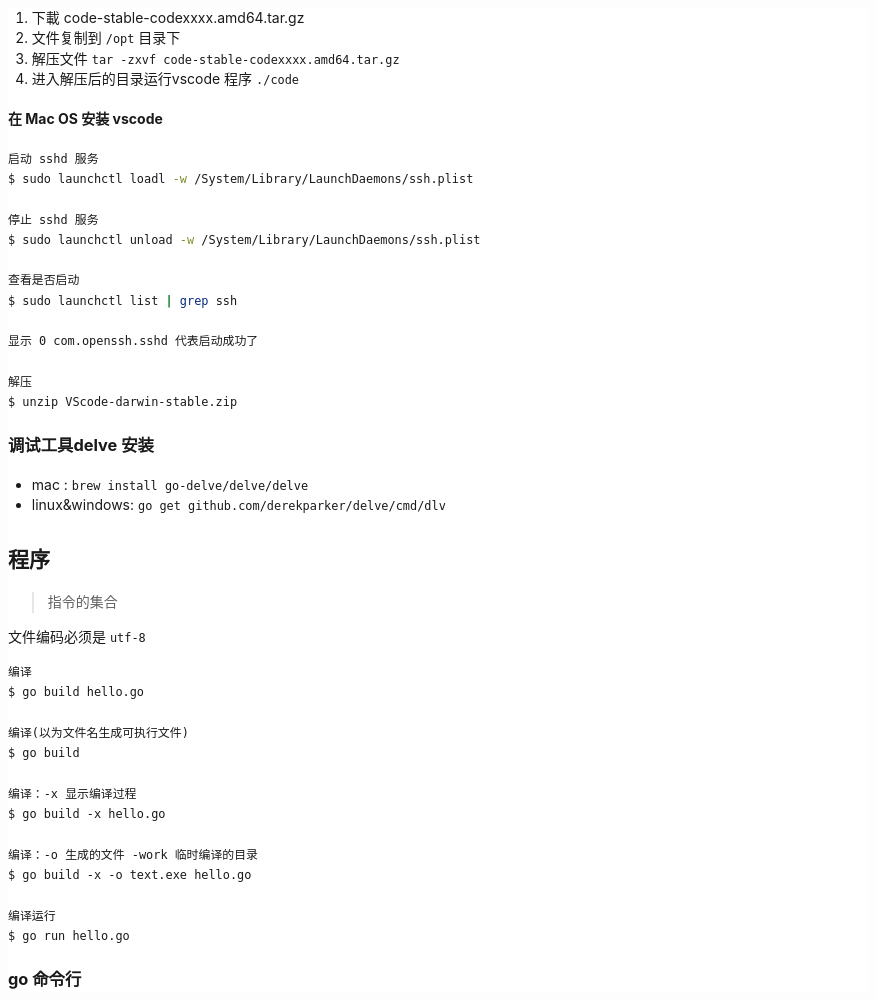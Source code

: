 1. 下載 code-stable-codexxxx.amd64.tar.gz
2. 文件复制到 `/opt` 目录下
3. 解压文件 `tar -zxvf code-stable-codexxxx.amd64.tar.gz`
4. 进入解压后的目录运行vscode 程序 `./code`

#### 在 Mac OS 安装 vscode

```sh
启动 sshd 服务
$ sudo launchctl loadl -w /System/Library/LaunchDaemons/ssh.plist

停止 sshd 服务
$ sudo launchctl unload -w /System/Library/LaunchDaemons/ssh.plist

查看是否启动
$ sudo launchctl list | grep ssh

显示 0 com.openssh.sshd 代表启动成功了

解压
$ unzip VScode-darwin-stable.zip
```

### 调试工具delve 安装

- mac : `brew install go-delve/delve/delve`
- linux&windows: `go get github.com/derekparker/delve/cmd/dlv`

## 程序

> 指令的集合

文件编码必须是 `utf-8`

``` shell
编译
$ go build hello.go

编译(以为文件名生成可执行文件)
$ go build

编译：-x 显示编译过程
$ go build -x hello.go

编译：-o 生成的文件 -work 临时编译的目录
$ go build -x -o text.exe hello.go

编译运行
$ go run hello.go
```

### go 命令行
